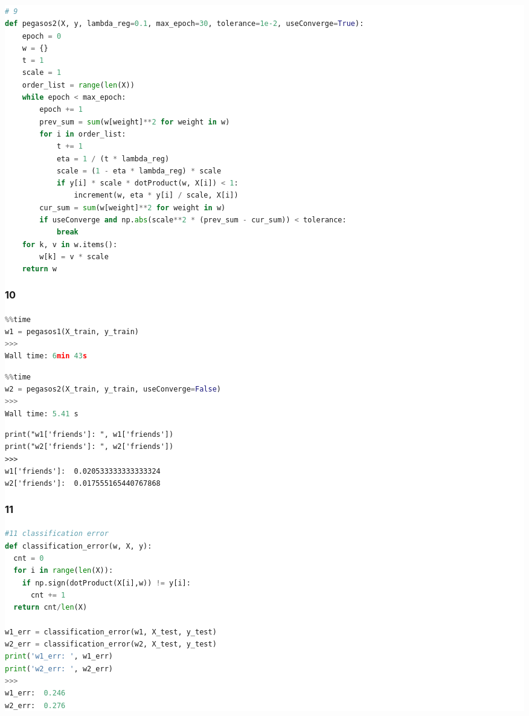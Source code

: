 ```python
# 9
def pegasos2(X, y, lambda_reg=0.1, max_epoch=30, tolerance=1e-2, useConverge=True):
    epoch = 0
    w = {}
    t = 1
    scale = 1
    order_list = range(len(X))
    while epoch < max_epoch:
        epoch += 1
        prev_sum = sum(w[weight]**2 for weight in w)
        for i in order_list:
            t += 1
            eta = 1 / (t * lambda_reg)
            scale = (1 - eta * lambda_reg) * scale
            if y[i] * scale * dotProduct(w, X[i]) < 1:
                increment(w, eta * y[i] / scale, X[i])
        cur_sum = sum(w[weight]**2 for weight in w)
        if useConverge and np.abs(scale**2 * (prev_sum - cur_sum)) < tolerance:
            break
    for k, v in w.items():
        w[k] = v * scale
    return w
```

### 10

```python
%%time
w1 = pegasos1(X_train, y_train)
>>>
Wall time: 6min 43s
```

```python
%%time
w2 = pegasos2(X_train, y_train, useConverge=False)
>>>
Wall time: 5.41 s
```

```
print("w1['friends']: ", w1['friends'])
print("w2['friends']: ", w2['friends'])
>>>
w1['friends']:  0.020533333333333324
w2['friends']:  0.017555165440767868
```

### 11

```python
#11 classification error
def classification_error(w, X, y):
  cnt = 0
  for i in range(len(X)):
    if np.sign(dotProduct(X[i],w)) != y[i]:
      cnt += 1
  return cnt/len(X)

w1_err = classification_error(w1, X_test, y_test)
w2_err = classification_error(w2, X_test, y_test)
print('w1_err: ', w1_err)
print('w2_err: ', w2_err)
>>>
w1_err:  0.246
w2_err:  0.276
```